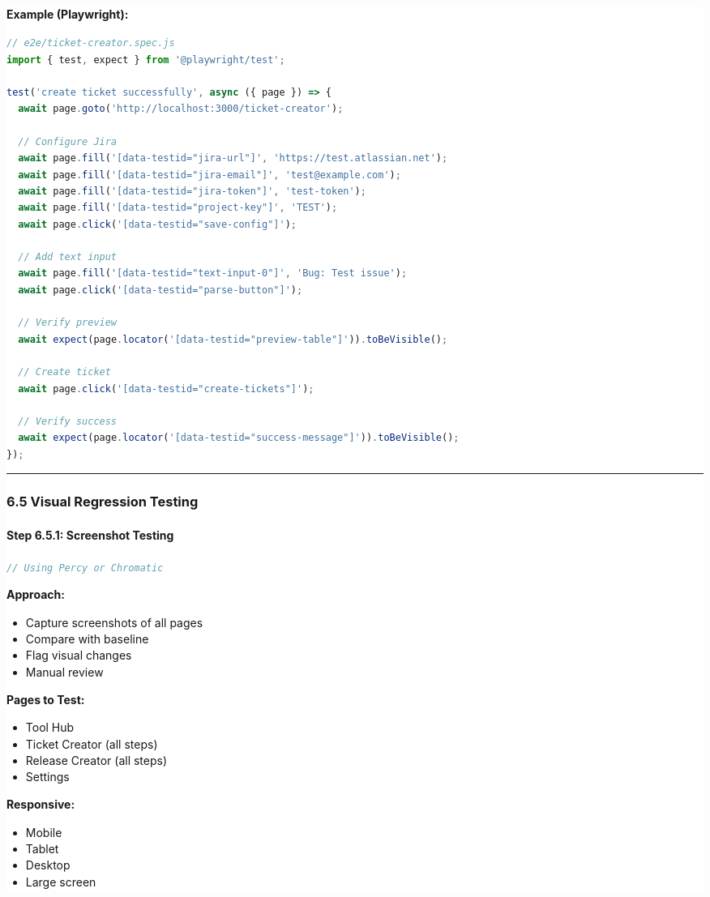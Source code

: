 **Example (Playwright):**
```javascript
// e2e/ticket-creator.spec.js
import { test, expect } from '@playwright/test';

test('create ticket successfully', async ({ page }) => {
  await page.goto('http://localhost:3000/ticket-creator');
  
  // Configure Jira
  await page.fill('[data-testid="jira-url"]', 'https://test.atlassian.net');
  await page.fill('[data-testid="jira-email"]', 'test@example.com');
  await page.fill('[data-testid="jira-token"]', 'test-token');
  await page.fill('[data-testid="project-key"]', 'TEST');
  await page.click('[data-testid="save-config"]');
  
  // Add text input
  await page.fill('[data-testid="text-input-0"]', 'Bug: Test issue');
  await page.click('[data-testid="parse-button"]');
  
  // Verify preview
  await expect(page.locator('[data-testid="preview-table"]')).toBeVisible();
  
  // Create ticket
  await page.click('[data-testid="create-tickets"]');
  
  // Verify success
  await expect(page.locator('[data-testid="success-message"]')).toBeVisible();
});
```

---

### 6.5 Visual Regression Testing

#### Step 6.5.1: Screenshot Testing
```javascript
// Using Percy or Chromatic
```

**Approach:**
- Capture screenshots of all pages
- Compare with baseline
- Flag visual changes
- Manual review

**Pages to Test:**
- Tool Hub
- Ticket Creator (all steps)
- Release Creator (all steps)
- Settings

**Responsive:**
- Mobile
- Tablet
- Desktop
- Large screen
